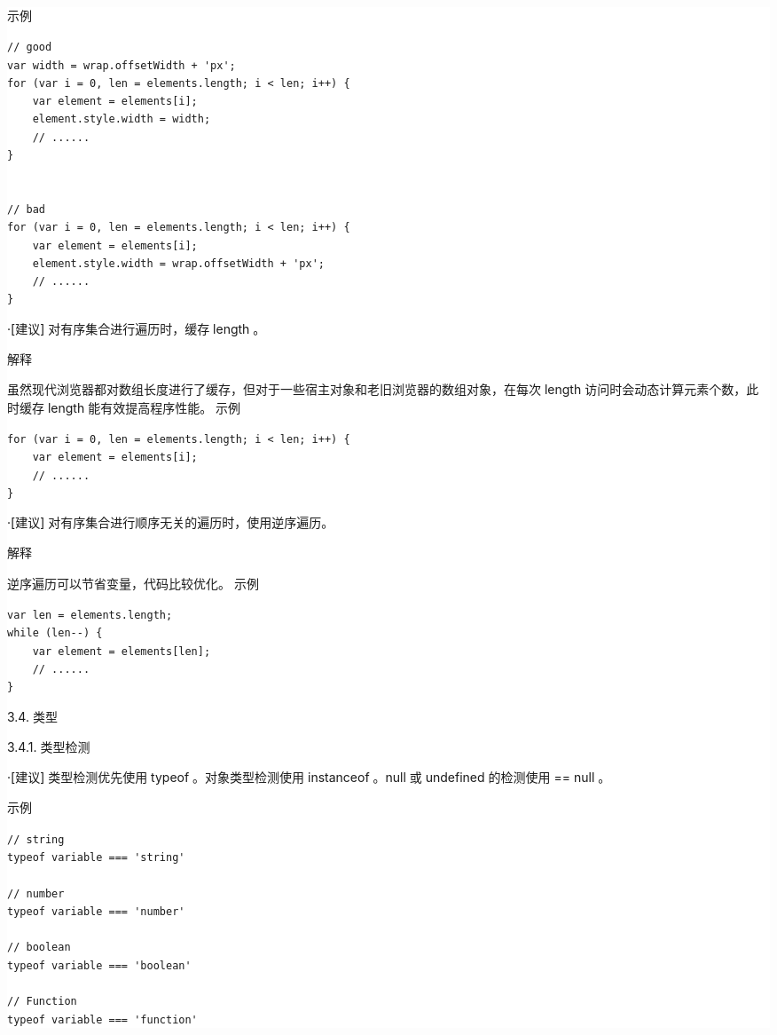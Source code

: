 示例

    // good
    var width = wrap.offsetWidth + 'px';
    for (var i = 0, len = elements.length; i < len; i++) {
        var element = elements[i];
        element.style.width = width;
        // ......
    }
    
    
    // bad
    for (var i = 0, len = elements.length; i < len; i++) {
        var element = elements[i];
        element.style.width = wrap.offsetWidth + 'px';
        // ......
    }
·[建议] 对有序集合进行遍历时，缓存 length 。

解释

虽然现代浏览器都对数组长度进行了缓存，但对于一些宿主对象和老旧浏览器的数组对象，在每次 length 访问时会动态计算元素个数，此时缓存 length 能有效提高程序性能。
示例

    for (var i = 0, len = elements.length; i < len; i++) {
        var element = elements[i];
        // ......
    }
·[建议] 对有序集合进行顺序无关的遍历时，使用逆序遍历。

解释

逆序遍历可以节省变量，代码比较优化。
示例

    var len = elements.length;
    while (len--) {
        var element = elements[len];
        // ......
    }
3.4. 类型

3.4.1. 类型检测

·[建议] 类型检测优先使用 typeof 。对象类型检测使用 instanceof 。null 或 undefined 的检测使用 == null 。

示例

    // string
    typeof variable === 'string'
    
    // number
    typeof variable === 'number'
    
    // boolean
    typeof variable === 'boolean'
    
    // Function
    typeof variable === 'function'
    